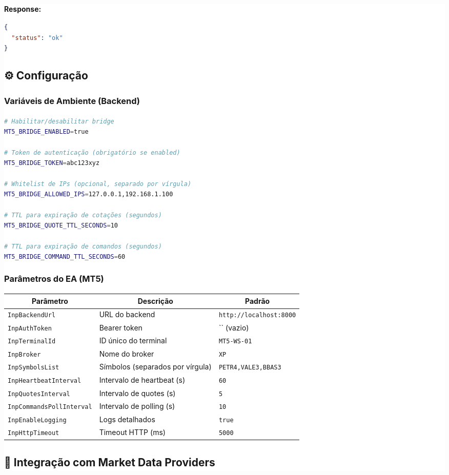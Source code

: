 **Response:**
```json
{
  "status": "ok"
}
```

## ⚙️ Configuração

### Variáveis de Ambiente (Backend)

```bash
# Habilitar/desabilitar bridge
MT5_BRIDGE_ENABLED=true

# Token de autenticação (obrigatório se enabled)
MT5_BRIDGE_TOKEN=abc123xyz

# Whitelist de IPs (opcional, separado por vírgula)
MT5_BRIDGE_ALLOWED_IPS=127.0.0.1,192.168.1.100

# TTL para expiração de cotações (segundos)
MT5_BRIDGE_QUOTE_TTL_SECONDS=10

# TTL para expiração de comandos (segundos)
MT5_BRIDGE_COMMAND_TTL_SECONDS=60
```

### Parâmetros do EA (MT5)

| Parâmetro | Descrição | Padrão |
|-----------|-----------|--------|
| `InpBackendUrl` | URL do backend | `http://localhost:8000` |
| `InpAuthToken` | Bearer token | `` (vazio) |
| `InpTerminalId` | ID único do terminal | `MT5-WS-01` |
| `InpBroker` | Nome do broker | `XP` |
| `InpSymbolsList` | Símbolos (separados por vírgula) | `PETR4,VALE3,BBAS3` |
| `InpHeartbeatInterval` | Intervalo de heartbeat (s) | `60` |
| `InpQuotesInterval` | Intervalo de quotes (s) | `5` |
| `InpCommandsPollInterval` | Intervalo de polling (s) | `10` |
| `InpEnableLogging` | Logs detalhados | `true` |
| `InpHttpTimeout` | Timeout HTTP (ms) | `5000` |

## 🔧 Integração com Market Data Providers
